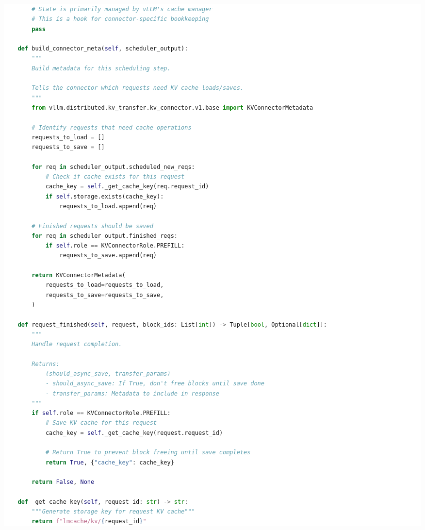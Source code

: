 ```python
        # State is primarily managed by vLLM's cache manager
        # This is a hook for connector-specific bookkeeping
        pass
    
    def build_connector_meta(self, scheduler_output):
        """
        Build metadata for this scheduling step.
        
        Tells the connector which requests need KV cache loads/saves.
        """
        from vllm.distributed.kv_transfer.kv_connector.v1.base import KVConnectorMetadata
        
        # Identify requests that need cache operations
        requests_to_load = []
        requests_to_save = []
        
        for req in scheduler_output.scheduled_new_reqs:
            # Check if cache exists for this request
            cache_key = self._get_cache_key(req.request_id)
            if self.storage.exists(cache_key):
                requests_to_load.append(req)
        
        # Finished requests should be saved
        for req in scheduler_output.finished_reqs:
            if self.role == KVConnectorRole.PREFILL:
                requests_to_save.append(req)
        
        return KVConnectorMetadata(
            requests_to_load=requests_to_load,
            requests_to_save=requests_to_save,
        )
    
    def request_finished(self, request, block_ids: List[int]) -> Tuple[bool, Optional[dict]]:
        """
        Handle request completion.
        
        Returns:
            (should_async_save, transfer_params)
            - should_async_save: If True, don't free blocks until save done
            - transfer_params: Metadata to include in response
        """
        if self.role == KVConnectorRole.PREFILL:
            # Save KV cache for this request
            cache_key = self._get_cache_key(request.request_id)
            
            # Return True to prevent block freeing until save completes
            return True, {"cache_key": cache_key}
        
        return False, None
    
    def _get_cache_key(self, request_id: str) -> str:
        """Generate storage key for request KV cache"""
        return f"lmcache/kv/{request_id}"
```
